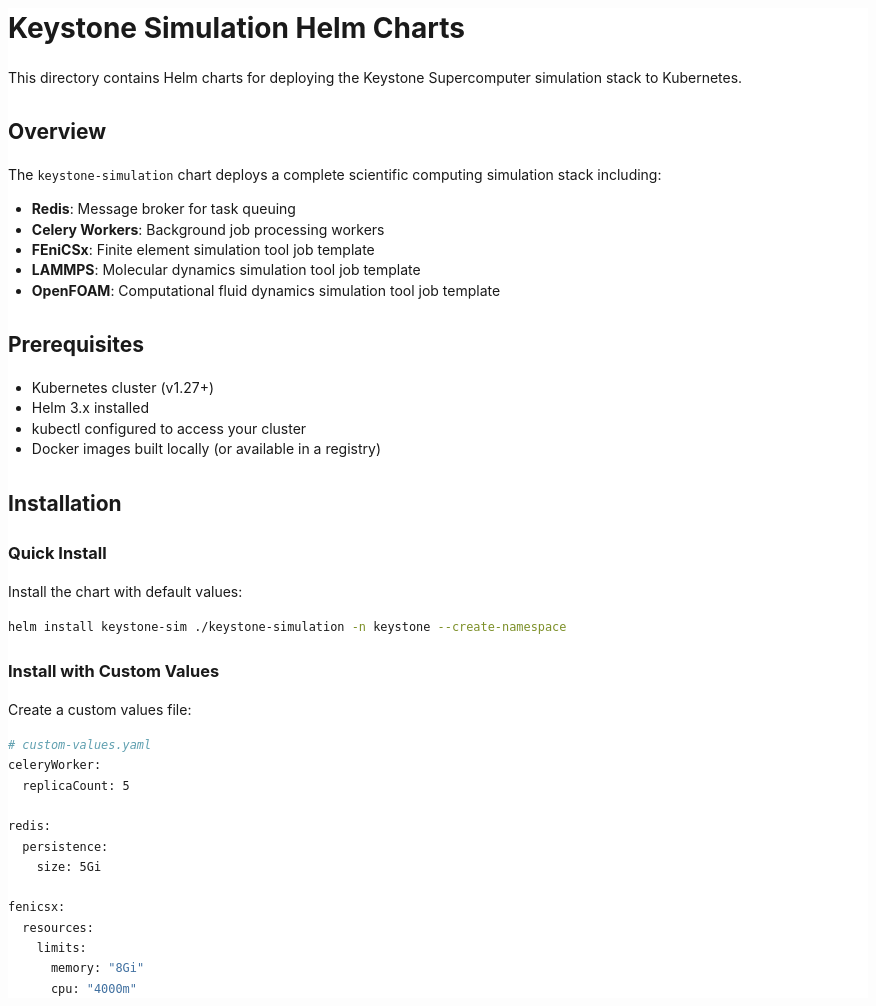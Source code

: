 # Keystone Simulation Helm Charts

This directory contains Helm charts for deploying the Keystone Supercomputer simulation stack to Kubernetes.

## Overview

The `keystone-simulation` chart deploys a complete scientific computing simulation stack including:

- **Redis**: Message broker for task queuing
- **Celery Workers**: Background job processing workers
- **FEniCSx**: Finite element simulation tool job template
- **LAMMPS**: Molecular dynamics simulation tool job template
- **OpenFOAM**: Computational fluid dynamics simulation tool job template

## Prerequisites

- Kubernetes cluster (v1.27+)
- Helm 3.x installed
- kubectl configured to access your cluster
- Docker images built locally (or available in a registry)

## Installation

### Quick Install

Install the chart with default values:

```bash
helm install keystone-sim ./keystone-simulation -n keystone --create-namespace
```

### Install with Custom Values

Create a custom values file:

```bash
# custom-values.yaml
celeryWorker:
  replicaCount: 5

redis:
  persistence:
    size: 5Gi

fenicsx:
  resources:
    limits:
      memory: "8Gi"
      cpu: "4000m"
```
